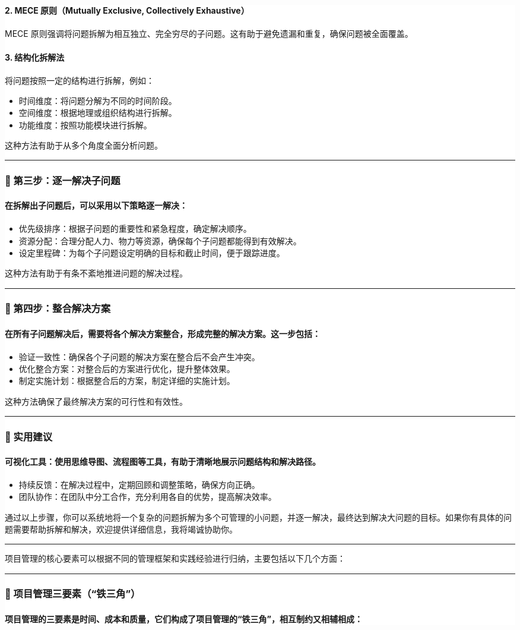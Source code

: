 
#### 2. MECE 原则（Mutually Exclusive, Collectively Exhaustive）
MECE 原则强调将问题拆解为相互独立、完全穷尽的子问题。​这有助于避免遗漏和重复，确保问题被全面覆盖。​


#### 3. 结构化拆解法
将问题按照一定的结构进行拆解，例如：​

- 时间维度：​将问题分解为不同的时间阶段。
- 空间维度：​根据地理或组织结构进行拆解。
- 功能维度：​按照功能模块进行拆解。​

这种方法有助于从多个角度全面分析问题。​

---
### 🧩 第三步：逐一解决子问题
#### 在拆解出子问题后，可以采用以下策略逐一解决：​


- 优先级排序：​根据子问题的重要性和紧急程度，确定解决顺序。
- 资源分配：​合理分配人力、物力等资源，确保每个子问题都能得到有效解决。
- 设定里程碑：​为每个子问题设定明确的目标和截止时间，便于跟踪进度。​

这种方法有助于有条不紊地推进问题的解决过程。​

---
### 🔄 第四步：整合解决方案
#### 在所有子问题解决后，需要将各个解决方案整合，形成完整的解决方案。​这一步包括：​

- 验证一致性：​确保各个子问题的解决方案在整合后不会产生冲突。
- 优化整合方案：​对整合后的方案进行优化，提升整体效果。
- 制定实施计划：​根据整合后的方案，制定详细的实施计划。​

这种方法确保了最终解决方案的可行性和有效性。​

---
### 📌 实用建议
#### 可视化工具：​使用思维导图、流程图等工具，有助于清晰地展示问题结构和解决路径。

- 持续反馈：​在解决过程中，定期回顾和调整策略，确保方向正确。
- 团队协作：​在团队中分工合作，充分利用各自的优势，提高解决效率。​

通过以上步骤，你可以系统地将一个复杂的问题拆解为多个可管理的小问题，并逐一解决，最终达到解决大问题的目标。如果你有具体的问题需要帮助拆解和解决，欢迎提供详细信息，我将竭诚协助你。​


---


​项目管理的核心要素可以根据不同的管理框架和实践经验进行归纳，主要包括以下几个方面：​

---

### 🔺 项目管理三要素（“铁三角”）
#### 项目管理的三要素是时间、成本和质量，它们构成了项目管理的“铁三角”，相互制约又相辅相成：​
